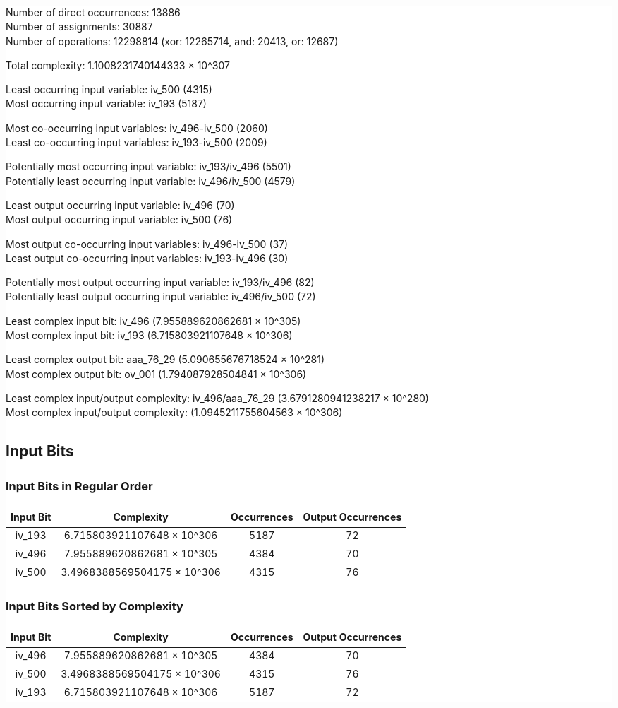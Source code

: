 Number of direct occurrences: 13886  
Number of assignments: 30887  
Number of operations: 12298814
(xor: 12265714,
and: 20413,
or: 12687)

Total complexity: 1.1008231740144333 × 10^307

Least occurring input variable: iv_500 (4315)  
Most occurring input variable: iv_193 (5187)

Most co-occurring input variables: iv_496-iv_500 (2060)  
Least co-occurring input variables: iv_193-iv_500 (2009)

Potentially most occurring input variable: iv_193/iv_496 (5501)  
Potentially least occurring input variable: iv_496/iv_500 (4579)

Least output occurring input variable: iv_496 (70)  
Most output occurring input variable: iv_500 (76)

Most output co-occurring input variables: iv_496-iv_500 (37)  
Least output co-occurring input variables: iv_193-iv_496 (30)

Potentially most output occurring input variable: iv_193/iv_496 (82)  
Potentially least output occurring input variable: iv_496/iv_500 (72)

Least complex input bit: iv_496 (7.955889620862681 × 10^305)  
Most complex input bit: iv_193 (6.715803921107648 × 10^306)

Least complex output bit: aaa_76_29 (5.090655676718524 × 10^281)  
Most complex output bit: ov_001 (1.794087928504841 × 10^306)

Least complex input/output complexity: iv_496/aaa_76_29 (3.6791280941238217 × 10^280)  
Most complex input/output complexity:  (1.0945211755604563 × 10^306)

## Input Bits

### Input Bits in Regular Order

| Input Bit | Complexity | Occurrences | Output Occurrences |
|:---------:|:----------:|:-----------:|:------------------:|
| iv_193 | 6.715803921107648 × 10^306 | 5187 | 72 |
| iv_496 | 7.955889620862681 × 10^305 | 4384 | 70 |
| iv_500 | 3.4968388569504175 × 10^306 | 4315 | 76 |

### Input Bits Sorted by Complexity

| Input Bit | Complexity | Occurrences | Output Occurrences |
|:---------:|:----------:|:-----------:|:------------------:|
| iv_496 | 7.955889620862681 × 10^305 | 4384 | 70 |
| iv_500 | 3.4968388569504175 × 10^306 | 4315 | 76 |
| iv_193 | 6.715803921107648 × 10^306 | 5187 | 72 |

